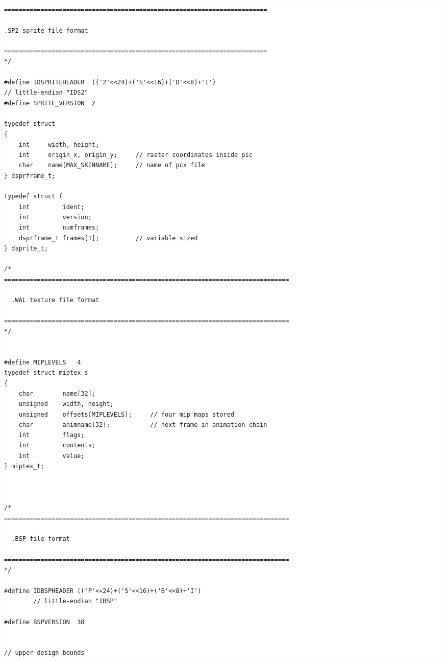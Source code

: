 ```
========================================================================

.SP2 sprite file format

========================================================================
*/

#define IDSPRITEHEADER  (('2'<<24)+('S'<<16)+('D'<<8)+'I')
// little-endian "IDS2"
#define SPRITE_VERSION  2

typedef struct
{
    int     width, height;
    int     origin_x, origin_y;     // raster coordinates inside pic
    char    name[MAX_SKINNAME];     // name of pcx file
} dsprframe_t;

typedef struct {
    int         ident;
    int         version;
    int         numframes;
    dsprframe_t frames[1];          // variable sized
} dsprite_t;

/*
==============================================================================

  .WAL texture file format

==============================================================================
*/


#define MIPLEVELS   4
typedef struct miptex_s
{
    char        name[32];
    unsigned    width, height;
    unsigned    offsets[MIPLEVELS];     // four mip maps stored
    char        animname[32];           // next frame in animation chain
    int         flags;
    int         contents;
    int         value;
} miptex_t;



/*
==============================================================================

  .BSP file format

==============================================================================
*/

#define IDBSPHEADER (('P'<<24)+('S'<<16)+('B'<<8)+'I')
        // little-endian "IBSP"

#define BSPVERSION  38


// upper design bounds
```